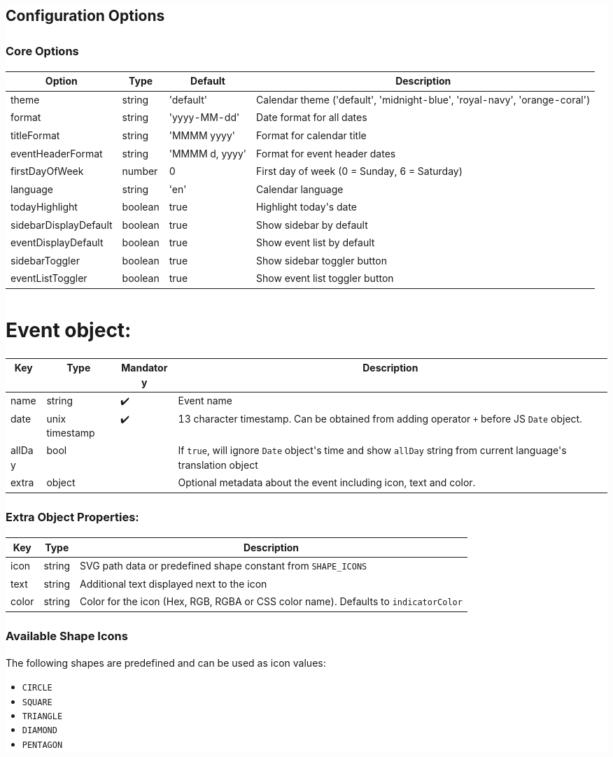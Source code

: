 ## Configuration Options

### Core Options

| Option | Type | Default | Description |
|--------|------|---------|-------------|
| theme | string | 'default' | Calendar theme ('default', 'midnight-blue', 'royal-navy', 'orange-coral') |
| format | string | 'yyyy-MM-dd' | Date format for all dates |
| titleFormat | string | 'MMMM yyyy' | Format for calendar title |
| eventHeaderFormat | string | 'MMMM d, yyyy' | Format for event header dates |
| firstDayOfWeek | number | 0 | First day of week (0 = Sunday, 6 = Saturday) |
| language | string | 'en' | Calendar language |
| todayHighlight | boolean | true | Highlight today's date |
| sidebarDisplayDefault | boolean | true | Show sidebar by default |
| eventDisplayDefault | boolean | true | Show event list by default |
| sidebarToggler | boolean | true | Show sidebar toggler button |
| eventListToggler | boolean | true | Show event list toggler button |

# Event object:

| Key    | Type           | Mandatory | Description                                                                                                                                                                    |
| ------ | -------------- | --------- | ----------------------------------------------------------------------------------------------------------------------------------------------------------------------------- |
| name   | string         | ✔️        | Event name                                                                                                                                                                    |
| date   | unix timestamp | ✔️        | 13 character timestamp. Can be obtained from adding operator `+` before JS `Date` object.                                                                                     |
| allDay | bool           |           | If `true`, will ignore `Date` object's time and show `allDay` string from current language's translation object                                                               |
| extra  | object         |           | Optional metadata about the event including icon, text and color.                                                                                                             |

### Extra Object Properties:
| Key   | Type   | Description                                                                           |
|-------|--------|---------------------------------------------------------------------------------------|
| icon  | string | SVG path data or predefined shape constant from `SHAPE_ICONS`                         |
| text  | string | Additional text displayed next to the icon                                            |
| color | string | Color for the icon (Hex, RGB, RGBA or CSS color name). Defaults to `indicatorColor`   |

### Available Shape Icons
The following shapes are predefined and can be used as icon values:
- `CIRCLE`
- `SQUARE` 
- `TRIANGLE`
- `DIAMOND`
- `PENTAGON`
